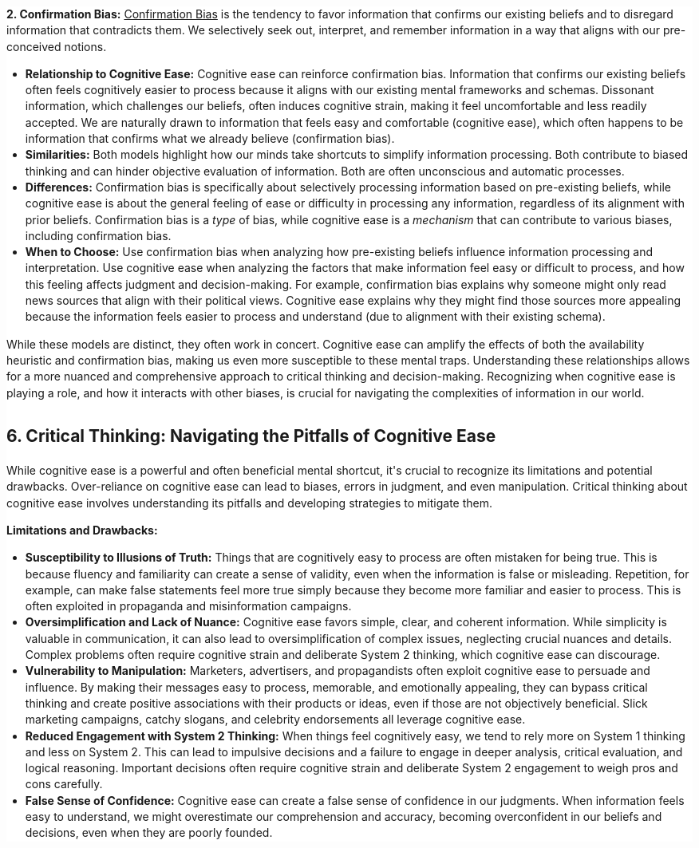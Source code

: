 **2. Confirmation Bias:** [Confirmation Bias](/docs/thinking-toolkit/classic-mental-models/confirmation-bias) is the tendency to favor information that confirms our existing beliefs and to disregard information that contradicts them. We selectively seek out, interpret, and remember information in a way that aligns with our pre-conceived notions.

*   **Relationship to Cognitive Ease:** Cognitive ease can reinforce confirmation bias.  Information that confirms our existing beliefs often feels cognitively easier to process because it aligns with our existing mental frameworks and schemas.  Dissonant information, which challenges our beliefs, often induces cognitive strain, making it feel uncomfortable and less readily accepted.  We are naturally drawn to information that feels easy and comfortable (cognitive ease), which often happens to be information that confirms what we already believe (confirmation bias).
*   **Similarities:** Both models highlight how our minds take shortcuts to simplify information processing. Both contribute to biased thinking and can hinder objective evaluation of information. Both are often unconscious and automatic processes.
*   **Differences:** Confirmation bias is specifically about selectively processing information based on pre-existing beliefs, while cognitive ease is about the general feeling of ease or difficulty in processing any information, regardless of its alignment with prior beliefs. Confirmation bias is a *type* of bias, while cognitive ease is a *mechanism* that can contribute to various biases, including confirmation bias.
*   **When to Choose:** Use confirmation bias when analyzing how pre-existing beliefs influence information processing and interpretation. Use cognitive ease when analyzing the factors that make information feel easy or difficult to process, and how this feeling affects judgment and decision-making. For example, confirmation bias explains why someone might only read news sources that align with their political views. Cognitive ease explains why they might find those sources more appealing because the information feels easier to process and understand (due to alignment with their existing schema).

While these models are distinct, they often work in concert. Cognitive ease can amplify the effects of both the availability heuristic and confirmation bias, making us even more susceptible to these mental traps. Understanding these relationships allows for a more nuanced and comprehensive approach to critical thinking and decision-making. Recognizing when cognitive ease is playing a role, and how it interacts with other biases, is crucial for navigating the complexities of information in our world.

## 6. Critical Thinking: Navigating the Pitfalls of Cognitive Ease

While cognitive ease is a powerful and often beneficial mental shortcut, it's crucial to recognize its limitations and potential drawbacks.  Over-reliance on cognitive ease can lead to biases, errors in judgment, and even manipulation.  Critical thinking about cognitive ease involves understanding its pitfalls and developing strategies to mitigate them.

**Limitations and Drawbacks:**

*   **Susceptibility to Illusions of Truth:**  Things that are cognitively easy to process are often mistaken for being true.  This is because fluency and familiarity can create a sense of validity, even when the information is false or misleading.  Repetition, for example, can make false statements feel more true simply because they become more familiar and easier to process. This is often exploited in propaganda and misinformation campaigns.
*   **Oversimplification and Lack of Nuance:**  Cognitive ease favors simple, clear, and coherent information.  While simplicity is valuable in communication, it can also lead to oversimplification of complex issues, neglecting crucial nuances and details.  Complex problems often require cognitive strain and deliberate System 2 thinking, which cognitive ease can discourage.
*   **Vulnerability to Manipulation:**  Marketers, advertisers, and propagandists often exploit cognitive ease to persuade and influence.  By making their messages easy to process, memorable, and emotionally appealing, they can bypass critical thinking and create positive associations with their products or ideas, even if those are not objectively beneficial.  Slick marketing campaigns, catchy slogans, and celebrity endorsements all leverage cognitive ease.
*   **Reduced Engagement with System 2 Thinking:**  When things feel cognitively easy, we tend to rely more on System 1 thinking and less on System 2.  This can lead to impulsive decisions and a failure to engage in deeper analysis, critical evaluation, and logical reasoning.  Important decisions often require cognitive strain and deliberate System 2 engagement to weigh pros and cons carefully.
*   **False Sense of Confidence:**  Cognitive ease can create a false sense of confidence in our judgments.  When information feels easy to understand, we might overestimate our comprehension and accuracy, becoming overconfident in our beliefs and decisions, even when they are poorly founded.
